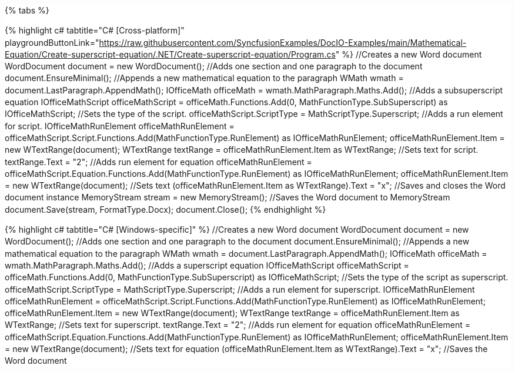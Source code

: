 {% tabs %}

{% highlight c# tabtitle="C# [Cross-platform]" playgroundButtonLink="https://raw.githubusercontent.com/SyncfusionExamples/DocIO-Examples/main/Mathematical-Equation/Create-superscript-equation/.NET/Create-superscript-equation/Program.cs" %}
//Creates a new Word document
WordDocument document = new WordDocument();
//Adds one section and one paragraph to the document
document.EnsureMinimal();
//Appends a new mathematical equation to the paragraph
WMath wmath = document.LastParagraph.AppendMath();
IOfficeMath officeMath = wmath.MathParagraph.Maths.Add();
//Adds a subsuperscript equation
IOfficeMathScript officeMathScript = officeMath.Functions.Add(0, MathFunctionType.SubSuperscript) as IOfficeMathScript;
//Sets the type of the script.
officeMathScript.ScriptType = MathScriptType.Superscript;
//Adds a run element for script.
IOfficeMathRunElement officeMathRunElement =
officeMathScript.Script.Functions.Add(MathFunctionType.RunElement) as IOfficeMathRunElement;
officeMathRunElement.Item = new WTextRange(document);
WTextRange textRange = officeMathRunElement.Item as WTextRange;
//Sets text for script.
textRange.Text = "2";
//Adds run element for equation
officeMathRunElement =
officeMathScript.Equation.Functions.Add(MathFunctionType.RunElement) as IOfficeMathRunElement;
officeMathRunElement.Item = new WTextRange(document);
//Sets text
(officeMathRunElement.Item as WTextRange).Text = "x";
//Saves and closes the Word document instance
MemoryStream stream = new MemoryStream();
//Saves the Word document to  MemoryStream
document.Save(stream, FormatType.Docx);
document.Close();
{% endhighlight %}

{% highlight c# tabtitle="C# [Windows-specific]" %}
//Creates a new Word document
WordDocument document = new WordDocument();
//Adds one section and one paragraph to the document
document.EnsureMinimal();
//Appends a new mathematical equation to the paragraph
WMath wmath = document.LastParagraph.AppendMath();
IOfficeMath officeMath = wmath.MathParagraph.Maths.Add();
//Adds a superscript equation
IOfficeMathScript officeMathScript = officeMath.Functions.Add(0, MathFunctionType.SubSuperscript) as IOfficeMathScript;
//Sets the type of the script as superscript.
officeMathScript.ScriptType = MathScriptType.Superscript;
//Adds a run element for superscript.
IOfficeMathRunElement officeMathRunElement =
officeMathScript.Script.Functions.Add(MathFunctionType.RunElement) as IOfficeMathRunElement;
officeMathRunElement.Item = new WTextRange(document);
WTextRange textRange = officeMathRunElement.Item as WTextRange;
//Sets text for superscript.
textRange.Text = "2";
//Adds run element for equation
officeMathRunElement =
officeMathScript.Equation.Functions.Add(MathFunctionType.RunElement) as IOfficeMathRunElement;
officeMathRunElement.Item = new WTextRange(document);
//Sets text for equation
(officeMathRunElement.Item as WTextRange).Text = "x";
//Saves the Word document
